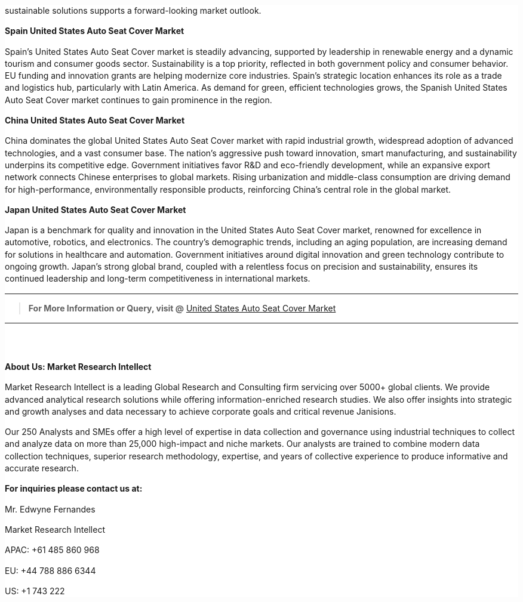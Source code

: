 sustainable solutions supports a forward-looking market outlook.</p><p class="" data-start="4424" data-end="4975"><strong data-start="4424" data-end="4445">Spain United States Auto Seat Cover Market</strong></p><p class="" data-start="4424" data-end="4975">Spain&rsquo;s United States Auto Seat Cover market is steadily advancing, supported by leadership in renewable energy and a dynamic tourism and consumer goods sector. Sustainability is a top priority, reflected in both government policy and consumer behavior. EU funding and innovation grants are helping modernize core industries. Spain&rsquo;s strategic location enhances its role as a trade and logistics hub, particularly with Latin America. As demand for green, efficient technologies grows, the Spanish United States Auto Seat Cover market continues to gain prominence in the region.</p><p class="" data-start="4977" data-end="5589"><strong data-start="4977" data-end="4998">China United States Auto Seat Cover Market</strong></p><p class="" data-start="4977" data-end="5589">China dominates the global United States Auto Seat Cover market with rapid industrial growth, widespread adoption of advanced technologies, and a vast consumer base. The nation&rsquo;s aggressive push toward innovation, smart manufacturing, and sustainability underpins its competitive edge. Government initiatives favor R&amp;D and eco-friendly development, while an expansive export network connects Chinese enterprises to global markets. Rising urbanization and middle-class consumption are driving demand for high-performance, environmentally responsible products, reinforcing China&rsquo;s central role in the global market.</p><p class="" data-start="5591" data-end="6162"><strong data-start="5591" data-end="5612">Japan United States Auto Seat Cover Market</strong></p><p class="" data-start="5591" data-end="6162">Japan is a benchmark for quality and innovation in the United States Auto Seat Cover market, renowned for excellence in automotive, robotics, and electronics. The country&rsquo;s demographic trends, including an aging population, are increasing demand for solutions in healthcare and automation. Government initiatives around digital innovation and green technology contribute to ongoing growth. Japan&rsquo;s strong global brand, coupled with a relentless focus on precision and sustainability, ensures its continued leadership and long-term competitiveness in international markets.</p><hr /><blockquote><p><span class="font-[700]"><strong>For More Information or Query, visit&nbsp;@</strong>&nbsp;</span><span class="font-[700]"><a href="https://www.marketresearchintellect.com/product/global-auto-seat-cover-market-size-and-forecast/?utm_source=Linkedin&utm_medium=019" target="_blank" data-tracking-control-name="article-ssr-frontend-pulse_little-text-block" data-tracking-will-navigate="" data-test-link="">United States Auto Seat Cover Market</a></span></p></blockquote><hr /><h3>&nbsp;</h3><p><strong><span class="font-[700]">About Us: Market Research Intellect</span></strong></p><p><span class="">Market Research Intellect is a leading Global Research and Consulting firm servicing over 5000+ global clients. We provide advanced analytical research solutions while offering information-enriched research studies.&nbsp;</span>We also offer insights into strategic and growth analyses and data necessary to achieve corporate goals and critical revenue Janisions.</p><p><span class="">Our 250 Analysts and SMEs offer a high level of expertise in data collection and governance using industrial techniques to collect and analyze data on more than 25,000 high-impact and niche markets. Our analysts are trained to combine modern data collection techniques, superior research methodology, expertise, and years of collective experience to produce informative and accurate research.</span></p><p><strong>For inquiries please contact us at:</strong></p><p>Mr. Edwyne Fernandes</p><p>Market Research Intellect</p><p>APAC: +61 485 860 968</p><p>EU: +44 788 886 6344</p><p>US: +1 743 222